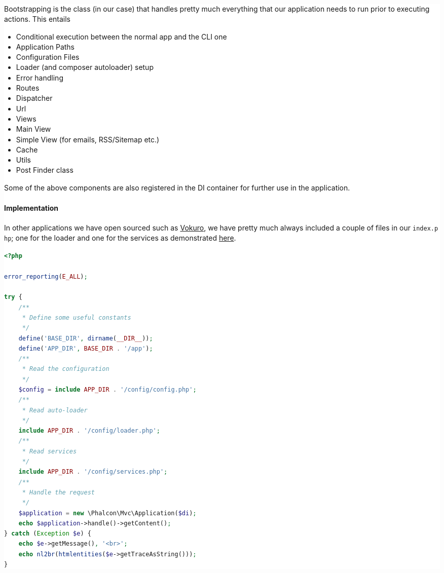 Bootstrapping is the class (in our case) that handles pretty much everything that our application needs to run prior to executing actions. This entails

* Conditional execution between the normal app and the CLI one
* Application Paths
* Configuration Files
* Loader (and composer autoloader) setup
* Error handling
* Routes
* Dispatcher
* Url
* Views
 * Main View
 * Simple View (for emails, RSS/Sitemap etc.)
* Cache
* Utils
* Post Finder class 

Some of the above components are also registered in the DI container for further use in the application.

#### Implementation

In other applications we have open sourced such as [Vokuro](https://github.com/phalcon/vokuro), we have pretty much always included a couple of files in our `index.php`; one for the loader and one for the services as demonstrated [here](https://github.com/phalcon/vokuro/blob/master/public/index.php).

```php
<?php

error_reporting(E_ALL);

try {
    /**
     * Define some useful constants
     */
    define('BASE_DIR', dirname(__DIR__));
    define('APP_DIR', BASE_DIR . '/app');
	/**
	 * Read the configuration
	 */
	$config = include APP_DIR . '/config/config.php';
	/**
	 * Read auto-loader
	 */
	include APP_DIR . '/config/loader.php';
	/**
	 * Read services
	 */
	include APP_DIR . '/config/services.php';
	/**
	 * Handle the request
	 */
	$application = new \Phalcon\Mvc\Application($di);
	echo $application->handle()->getContent();
} catch (Exception $e) {
	echo $e->getMessage(), '<br>';
	echo nl2br(htmlentities($e->getTraceAsString()));
}
```
